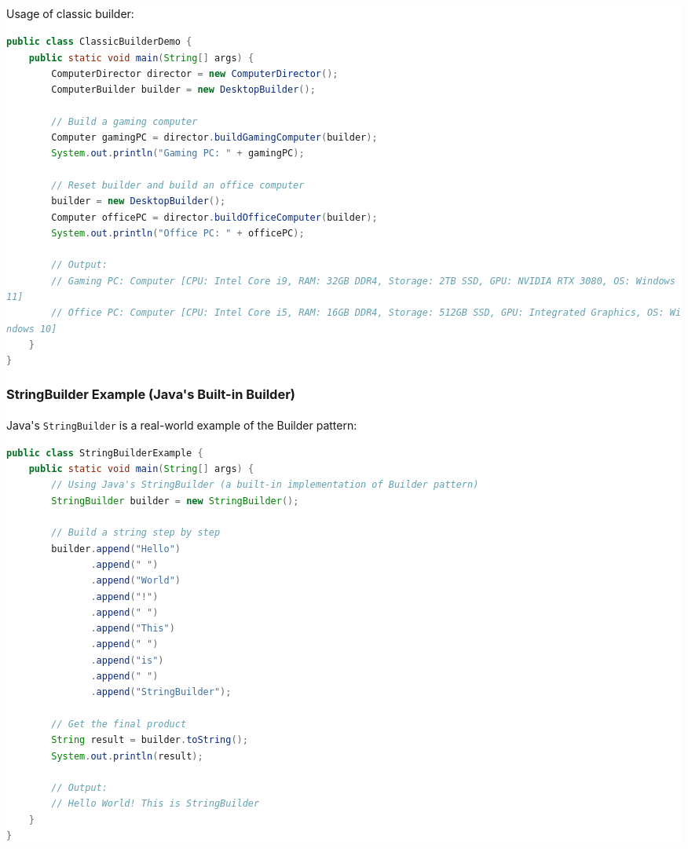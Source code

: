 Usage of classic builder:
```java
public class ClassicBuilderDemo {
    public static void main(String[] args) {
        ComputerDirector director = new ComputerDirector();
        ComputerBuilder builder = new DesktopBuilder();
        
        // Build a gaming computer
        Computer gamingPC = director.buildGamingComputer(builder);
        System.out.println("Gaming PC: " + gamingPC);
        
        // Reset builder and build an office computer
        builder = new DesktopBuilder();
        Computer officePC = director.buildOfficeComputer(builder);
        System.out.println("Office PC: " + officePC);
        
        // Output:
        // Gaming PC: Computer [CPU: Intel Core i9, RAM: 32GB DDR4, Storage: 2TB SSD, GPU: NVIDIA RTX 3080, OS: Windows 11]
        // Office PC: Computer [CPU: Intel Core i5, RAM: 16GB DDR4, Storage: 512GB SSD, GPU: Integrated Graphics, OS: Windows 10]
    }
}
```


### StringBuilder Example (Java's Built-in Builder)

Java's `StringBuilder` is a real-world example of the Builder pattern:

```java
public class StringBuilderExample {
    public static void main(String[] args) {
        // Using Java's StringBuilder (a built-in implementation of Builder pattern)
        StringBuilder builder = new StringBuilder();
        
        // Build a string step by step
        builder.append("Hello")
               .append(" ")
               .append("World")
               .append("!")
               .append(" ")
               .append("This")
               .append(" ")
               .append("is")
               .append(" ")
               .append("StringBuilder");
        
        // Get the final product
        String result = builder.toString();
        System.out.println(result);
        
        // Output:
        // Hello World! This is StringBuilder
    }
}
```
